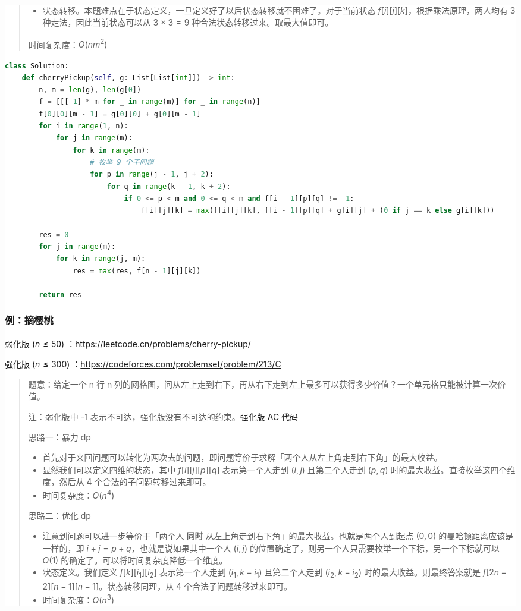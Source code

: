 > - 状态转移。本题难点在于状态定义，一旦定义好了以后状态转移就不困难了。对于当前状态 $f[i][j][k]$，根据乘法原理，两人均有 3 种走法，因此当前状态可以从 $3\times 3=9$ 种合法状态转移过来。取最大值即可。
>
> 时间复杂度：$O(nm^2)$

```python
class Solution:
    def cherryPickup(self, g: List[List[int]]) -> int:
        n, m = len(g), len(g[0])
        f = [[[-1] * m for _ in range(m)] for _ in range(n)]
        f[0][0][m - 1] = g[0][0] + g[0][m - 1]
        for i in range(1, n):
            for j in range(m):
                for k in range(m):
                    # 枚举 9 个子问题
                    for p in range(j - 1, j + 2):
                        for q in range(k - 1, k + 2):
                            if 0 <= p < m and 0 <= q < m and f[i - 1][p][q] != -1:
                                f[i][j][k] = max(f[i][j][k], f[i - 1][p][q] + g[i][j] + (0 if j == k else g[i][k]))
        
        res = 0
        for j in range(m):
            for k in range(j, m):
                res = max(res, f[n - 1][j][k])
        
        return res
```

### 例：摘樱桃

弱化版 $(n\le 50)$ ：<https://leetcode.cn/problems/cherry-pickup/>

强化版 $(n\le300)$ ：<https://codeforces.com/problemset/problem/213/C>

> 题意：给定一个 n 行 n 列的网格图，问从左上走到右下，再从右下走到左上最多可以获得多少价值？一个单元格只能被计算一次价值。
>
> 注：弱化版中 -1 表示不可达，强化版没有不可达的约束。[强化版 AC 代码](https://codeforces.com/contest/213/submission/278617557)
>
> 思路一：暴力 dp
>
> - 首先对于来回问题可以转化为两次去的问题，即问题等价于求解「两个人从左上角走到右下角」的最大收益。
> - 显然我们可以定义四维的状态，其中 $f[i][j][p][q]$ 表示第一个人走到 $(i,j)$ 且第二个人走到 $(p,q)$ 时的最大收益。直接枚举这四个维度，然后从 4 个合法的子问题转移过来即可。
> - 时间复杂度：$O(n^4)$
>
> 思路二：优化 dp
>
> - 注意到问题可以进一步等价于「两个人 **同时** 从左上角走到右下角」的最大收益。也就是两个人到起点 $(0,0)$ 的曼哈顿距离应该是一样的，即 $i+j=p+q$，也就是说如果其中一个人 $(i,j)$ 的位置确定了，则另一个人只需要枚举一个下标，另一个下标就可以 $O(1)$ 的确定了。可以将时间复杂度降低一个维度。
> - 状态定义。我们定义 $f[k][i_1][i_2]$ 表示第一个人走到 $(i_1,k-i_1)$ 且第二个人走到 $(i_2,k-i_2)$ 时的最大收益。则最终答案就是 $f[2n-2][n-1][n-1]$。状态转移同理，从 4 个合法子问题转移过来即可。
> - 时间复杂度：$O(n^3)$


[^talk]: [动态规划杂谈 | 何逊 - (leetcode.cn)](https://leetcode.cn/discuss/post/223998/dong-tai-gui-hua-za-tan-by-heltion/)